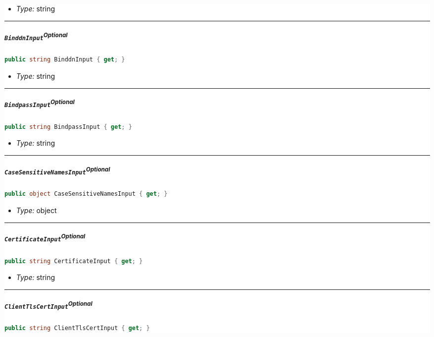 - *Type:* string

---

##### `BinddnInput`<sup>Optional</sup> <a name="BinddnInput" id="@cdktf/provider-vault.ldapAuthBackend.LdapAuthBackend.property.binddnInput"></a>

```csharp
public string BinddnInput { get; }
```

- *Type:* string

---

##### `BindpassInput`<sup>Optional</sup> <a name="BindpassInput" id="@cdktf/provider-vault.ldapAuthBackend.LdapAuthBackend.property.bindpassInput"></a>

```csharp
public string BindpassInput { get; }
```

- *Type:* string

---

##### `CaseSensitiveNamesInput`<sup>Optional</sup> <a name="CaseSensitiveNamesInput" id="@cdktf/provider-vault.ldapAuthBackend.LdapAuthBackend.property.caseSensitiveNamesInput"></a>

```csharp
public object CaseSensitiveNamesInput { get; }
```

- *Type:* object

---

##### `CertificateInput`<sup>Optional</sup> <a name="CertificateInput" id="@cdktf/provider-vault.ldapAuthBackend.LdapAuthBackend.property.certificateInput"></a>

```csharp
public string CertificateInput { get; }
```

- *Type:* string

---

##### `ClientTlsCertInput`<sup>Optional</sup> <a name="ClientTlsCertInput" id="@cdktf/provider-vault.ldapAuthBackend.LdapAuthBackend.property.clientTlsCertInput"></a>

```csharp
public string ClientTlsCertInput { get; }
```
